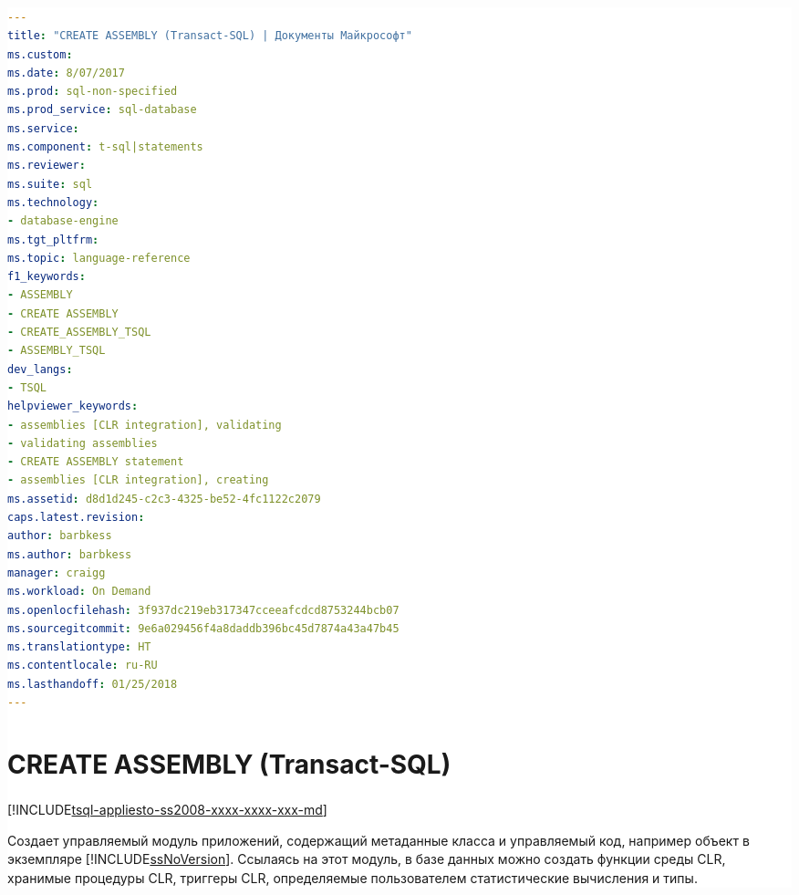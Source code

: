 ```yaml
---
title: "CREATE ASSEMBLY (Transact-SQL) | Документы Майкрософт"
ms.custom: 
ms.date: 8/07/2017
ms.prod: sql-non-specified
ms.prod_service: sql-database
ms.service: 
ms.component: t-sql|statements
ms.reviewer: 
ms.suite: sql
ms.technology:
- database-engine
ms.tgt_pltfrm: 
ms.topic: language-reference
f1_keywords:
- ASSEMBLY
- CREATE ASSEMBLY
- CREATE_ASSEMBLY_TSQL
- ASSEMBLY_TSQL
dev_langs:
- TSQL
helpviewer_keywords:
- assemblies [CLR integration], validating
- validating assemblies
- CREATE ASSEMBLY statement
- assemblies [CLR integration], creating
ms.assetid: d8d1d245-c2c3-4325-be52-4fc1122c2079
caps.latest.revision: 
author: barbkess
ms.author: barbkess
manager: craigg
ms.workload: On Demand
ms.openlocfilehash: 3f937dc219eb317347cceeafcdcd8753244bcb07
ms.sourcegitcommit: 9e6a029456f4a8daddb396bc45d7874a43a47b45
ms.translationtype: HT
ms.contentlocale: ru-RU
ms.lasthandoff: 01/25/2018
---
```

# <a name="create-assembly-transact-sql"></a>CREATE ASSEMBLY (Transact-SQL)
[!INCLUDE[tsql-appliesto-ss2008-xxxx-xxxx-xxx-md](../../includes/tsql-appliesto-ss2008-xxxx-xxxx-xxx-md.md)]

  Создает управляемый модуль приложений, содержащий метаданные класса и управляемый код, например объект в экземпляре [!INCLUDE[ssNoVersion](../../includes/ssnoversion-md.md)]. Ссылаясь на этот модуль, в базе данных можно создать функции среды CLR, хранимые процедуры CLR, триггеры CLR, определяемые пользователем статистические вычисления и типы.  
  